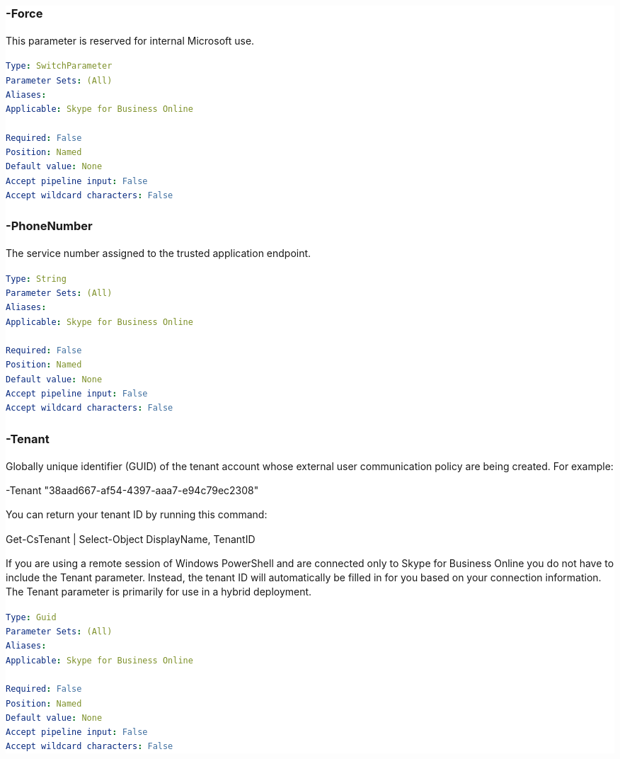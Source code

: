 ### -Force
This parameter is reserved for internal Microsoft use.

```yaml
Type: SwitchParameter
Parameter Sets: (All)
Aliases: 
Applicable: Skype for Business Online

Required: False
Position: Named
Default value: None
Accept pipeline input: False
Accept wildcard characters: False
```

### -PhoneNumber
The service number assigned to the trusted application endpoint.

```yaml
Type: String
Parameter Sets: (All)
Aliases: 
Applicable: Skype for Business Online

Required: False
Position: Named
Default value: None
Accept pipeline input: False
Accept wildcard characters: False
```

### -Tenant
Globally unique identifier (GUID) of the tenant account whose external user communication policy are being created. For example:

-Tenant "38aad667-af54-4397-aaa7-e94c79ec2308"

You can return your tenant ID by running this command:

Get-CsTenant | Select-Object DisplayName, TenantID

If you are using a remote session of Windows PowerShell and are connected only to Skype for Business Online you do not have to include the Tenant parameter. Instead, the tenant ID will automatically be filled in for you based on your connection information. The Tenant parameter is primarily for use in a hybrid deployment.

```yaml
Type: Guid
Parameter Sets: (All)
Aliases: 
Applicable: Skype for Business Online

Required: False
Position: Named
Default value: None
Accept pipeline input: False
Accept wildcard characters: False
```
